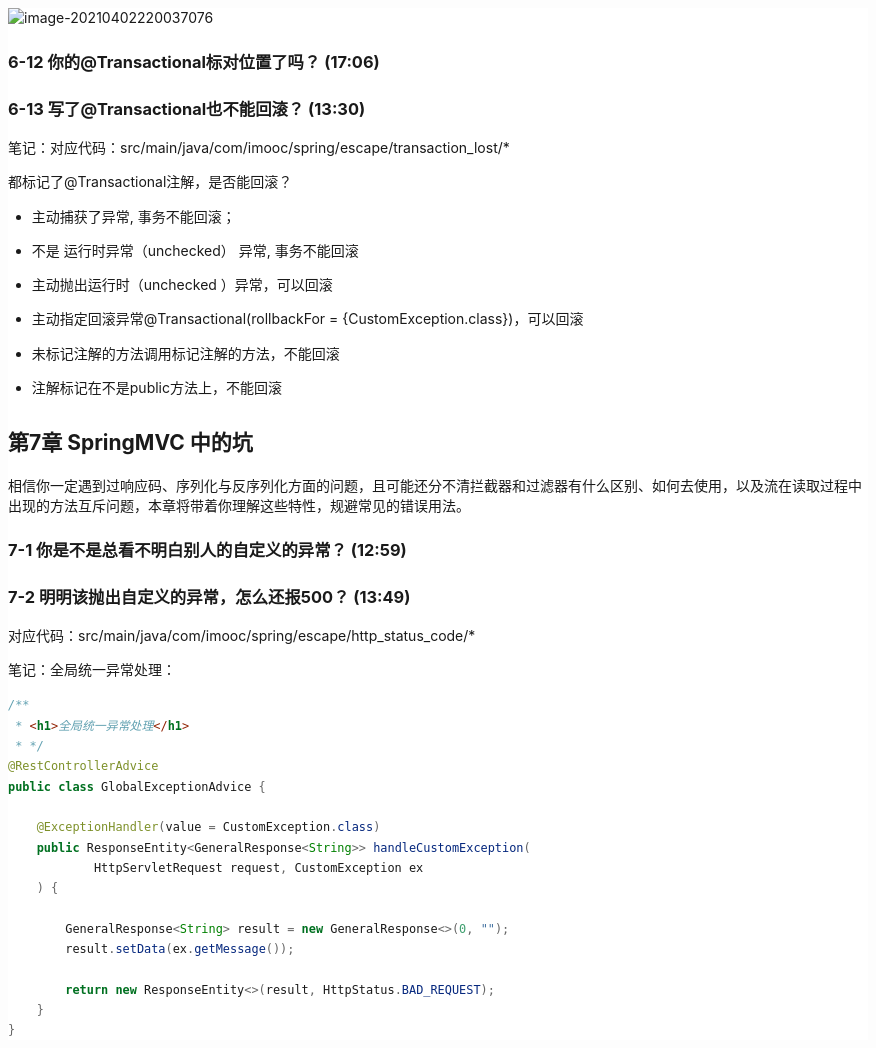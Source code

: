 ![image-20210402220037076](http://files.51it.wang/img/2021/04/02-22-00-37-b017ffce6b2603b4a4f45682306d43a6-ef9c49.png)



### 6-12 你的@Transactional标对位置了吗？ (17:06)

### 6-13 写了@Transactional也不能回滚？ (13:30)

笔记：对应代码：src/main/java/com/imooc/spring/escape/transaction_lost/*

都标记了@Transactional注解，是否能回滚？

- 主动捕获了异常, 事务不能回滚；

- 不是 运行时异常（unchecked） 异常, 事务不能回滚

- 主动抛出运行时（unchecked ）异常，可以回滚

- 主动指定回滚异常@Transactional(rollbackFor = {CustomException.class})，可以回滚

- 未标记注解的方法调用标记注解的方法，不能回滚

- 注解标记在不是public方法上，不能回滚

  

## 第7章 SpringMVC 中的坑

相信你一定遇到过响应码、序列化与反序列化方面的问题，且可能还分不清拦截器和过滤器有什么区别、如何去使用，以及流在读取过程中出现的方法互斥问题，本章将带着你理解这些特性，规避常见的错误用法。

### 7-1 你是不是总看不明白别人的自定义的异常？ (12:59)

### 7-2 明明该抛出自定义的异常，怎么还报500？ (13:49)

对应代码：src/main/java/com/imooc/spring/escape/http_status_code/*

笔记：全局统一异常处理：

```java
/**
 * <h1>全局统一异常处理</h1>
 * */
@RestControllerAdvice
public class GlobalExceptionAdvice {

    @ExceptionHandler(value = CustomException.class)
    public ResponseEntity<GeneralResponse<String>> handleCustomException(
            HttpServletRequest request, CustomException ex
    ) {

        GeneralResponse<String> result = new GeneralResponse<>(0, "");
        result.setData(ex.getMessage());

        return new ResponseEntity<>(result, HttpStatus.BAD_REQUEST);
    }
}
```
